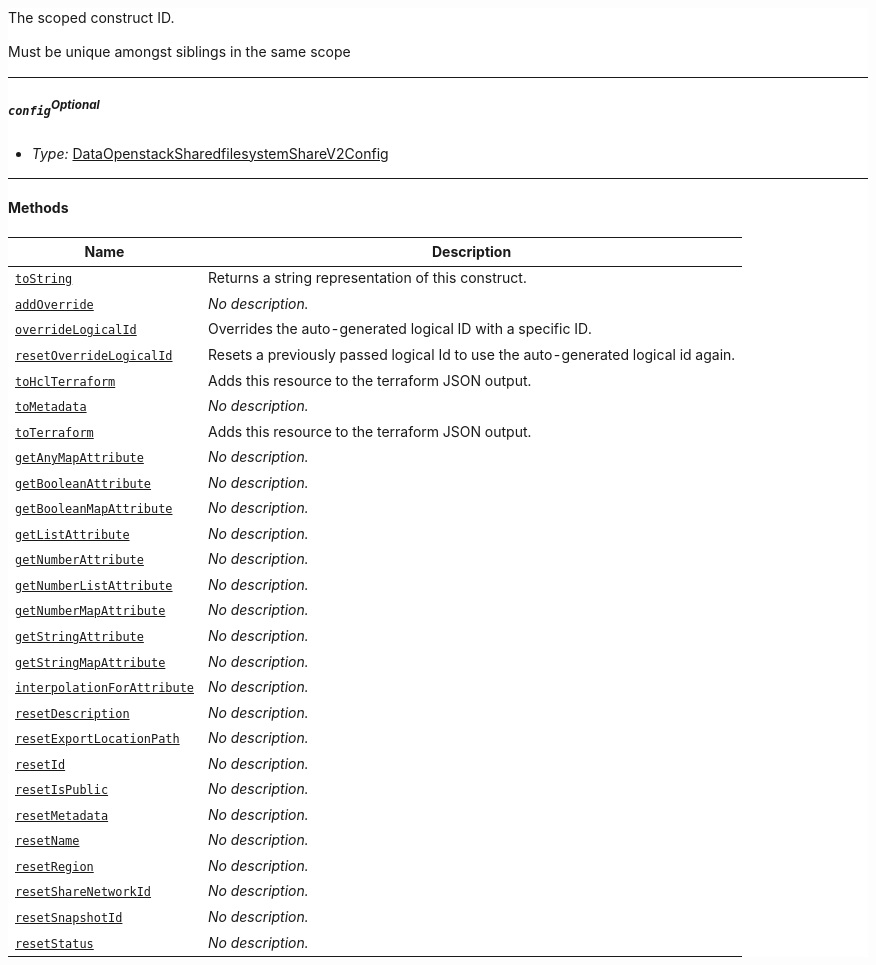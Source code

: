 The scoped construct ID.

Must be unique amongst siblings in the same scope

---

##### `config`<sup>Optional</sup> <a name="config" id="@ithings/cdktf-provider-openstack.dataOpenstackSharedfilesystemShareV2.DataOpenstackSharedfilesystemShareV2.Initializer.parameter.config"></a>

- *Type:* <a href="#@ithings/cdktf-provider-openstack.dataOpenstackSharedfilesystemShareV2.DataOpenstackSharedfilesystemShareV2Config">DataOpenstackSharedfilesystemShareV2Config</a>

---

#### Methods <a name="Methods" id="Methods"></a>

| **Name** | **Description** |
| --- | --- |
| <code><a href="#@ithings/cdktf-provider-openstack.dataOpenstackSharedfilesystemShareV2.DataOpenstackSharedfilesystemShareV2.toString">toString</a></code> | Returns a string representation of this construct. |
| <code><a href="#@ithings/cdktf-provider-openstack.dataOpenstackSharedfilesystemShareV2.DataOpenstackSharedfilesystemShareV2.addOverride">addOverride</a></code> | *No description.* |
| <code><a href="#@ithings/cdktf-provider-openstack.dataOpenstackSharedfilesystemShareV2.DataOpenstackSharedfilesystemShareV2.overrideLogicalId">overrideLogicalId</a></code> | Overrides the auto-generated logical ID with a specific ID. |
| <code><a href="#@ithings/cdktf-provider-openstack.dataOpenstackSharedfilesystemShareV2.DataOpenstackSharedfilesystemShareV2.resetOverrideLogicalId">resetOverrideLogicalId</a></code> | Resets a previously passed logical Id to use the auto-generated logical id again. |
| <code><a href="#@ithings/cdktf-provider-openstack.dataOpenstackSharedfilesystemShareV2.DataOpenstackSharedfilesystemShareV2.toHclTerraform">toHclTerraform</a></code> | Adds this resource to the terraform JSON output. |
| <code><a href="#@ithings/cdktf-provider-openstack.dataOpenstackSharedfilesystemShareV2.DataOpenstackSharedfilesystemShareV2.toMetadata">toMetadata</a></code> | *No description.* |
| <code><a href="#@ithings/cdktf-provider-openstack.dataOpenstackSharedfilesystemShareV2.DataOpenstackSharedfilesystemShareV2.toTerraform">toTerraform</a></code> | Adds this resource to the terraform JSON output. |
| <code><a href="#@ithings/cdktf-provider-openstack.dataOpenstackSharedfilesystemShareV2.DataOpenstackSharedfilesystemShareV2.getAnyMapAttribute">getAnyMapAttribute</a></code> | *No description.* |
| <code><a href="#@ithings/cdktf-provider-openstack.dataOpenstackSharedfilesystemShareV2.DataOpenstackSharedfilesystemShareV2.getBooleanAttribute">getBooleanAttribute</a></code> | *No description.* |
| <code><a href="#@ithings/cdktf-provider-openstack.dataOpenstackSharedfilesystemShareV2.DataOpenstackSharedfilesystemShareV2.getBooleanMapAttribute">getBooleanMapAttribute</a></code> | *No description.* |
| <code><a href="#@ithings/cdktf-provider-openstack.dataOpenstackSharedfilesystemShareV2.DataOpenstackSharedfilesystemShareV2.getListAttribute">getListAttribute</a></code> | *No description.* |
| <code><a href="#@ithings/cdktf-provider-openstack.dataOpenstackSharedfilesystemShareV2.DataOpenstackSharedfilesystemShareV2.getNumberAttribute">getNumberAttribute</a></code> | *No description.* |
| <code><a href="#@ithings/cdktf-provider-openstack.dataOpenstackSharedfilesystemShareV2.DataOpenstackSharedfilesystemShareV2.getNumberListAttribute">getNumberListAttribute</a></code> | *No description.* |
| <code><a href="#@ithings/cdktf-provider-openstack.dataOpenstackSharedfilesystemShareV2.DataOpenstackSharedfilesystemShareV2.getNumberMapAttribute">getNumberMapAttribute</a></code> | *No description.* |
| <code><a href="#@ithings/cdktf-provider-openstack.dataOpenstackSharedfilesystemShareV2.DataOpenstackSharedfilesystemShareV2.getStringAttribute">getStringAttribute</a></code> | *No description.* |
| <code><a href="#@ithings/cdktf-provider-openstack.dataOpenstackSharedfilesystemShareV2.DataOpenstackSharedfilesystemShareV2.getStringMapAttribute">getStringMapAttribute</a></code> | *No description.* |
| <code><a href="#@ithings/cdktf-provider-openstack.dataOpenstackSharedfilesystemShareV2.DataOpenstackSharedfilesystemShareV2.interpolationForAttribute">interpolationForAttribute</a></code> | *No description.* |
| <code><a href="#@ithings/cdktf-provider-openstack.dataOpenstackSharedfilesystemShareV2.DataOpenstackSharedfilesystemShareV2.resetDescription">resetDescription</a></code> | *No description.* |
| <code><a href="#@ithings/cdktf-provider-openstack.dataOpenstackSharedfilesystemShareV2.DataOpenstackSharedfilesystemShareV2.resetExportLocationPath">resetExportLocationPath</a></code> | *No description.* |
| <code><a href="#@ithings/cdktf-provider-openstack.dataOpenstackSharedfilesystemShareV2.DataOpenstackSharedfilesystemShareV2.resetId">resetId</a></code> | *No description.* |
| <code><a href="#@ithings/cdktf-provider-openstack.dataOpenstackSharedfilesystemShareV2.DataOpenstackSharedfilesystemShareV2.resetIsPublic">resetIsPublic</a></code> | *No description.* |
| <code><a href="#@ithings/cdktf-provider-openstack.dataOpenstackSharedfilesystemShareV2.DataOpenstackSharedfilesystemShareV2.resetMetadata">resetMetadata</a></code> | *No description.* |
| <code><a href="#@ithings/cdktf-provider-openstack.dataOpenstackSharedfilesystemShareV2.DataOpenstackSharedfilesystemShareV2.resetName">resetName</a></code> | *No description.* |
| <code><a href="#@ithings/cdktf-provider-openstack.dataOpenstackSharedfilesystemShareV2.DataOpenstackSharedfilesystemShareV2.resetRegion">resetRegion</a></code> | *No description.* |
| <code><a href="#@ithings/cdktf-provider-openstack.dataOpenstackSharedfilesystemShareV2.DataOpenstackSharedfilesystemShareV2.resetShareNetworkId">resetShareNetworkId</a></code> | *No description.* |
| <code><a href="#@ithings/cdktf-provider-openstack.dataOpenstackSharedfilesystemShareV2.DataOpenstackSharedfilesystemShareV2.resetSnapshotId">resetSnapshotId</a></code> | *No description.* |
| <code><a href="#@ithings/cdktf-provider-openstack.dataOpenstackSharedfilesystemShareV2.DataOpenstackSharedfilesystemShareV2.resetStatus">resetStatus</a></code> | *No description.* |
